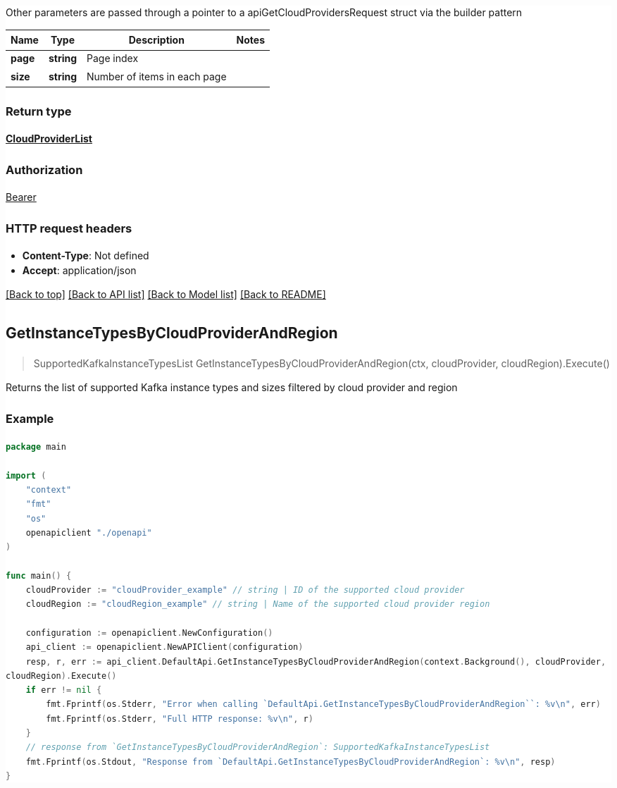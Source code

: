 Other parameters are passed through a pointer to a apiGetCloudProvidersRequest struct via the builder pattern


Name | Type | Description  | Notes
------------- | ------------- | ------------- | -------------
 **page** | **string** | Page index | 
 **size** | **string** | Number of items in each page | 

### Return type

[**CloudProviderList**](CloudProviderList.md)

### Authorization

[Bearer](../README.md#Bearer)

### HTTP request headers

- **Content-Type**: Not defined
- **Accept**: application/json

[[Back to top]](#) [[Back to API list]](../README.md#documentation-for-api-endpoints)
[[Back to Model list]](../README.md#documentation-for-models)
[[Back to README]](../README.md)


## GetInstanceTypesByCloudProviderAndRegion

> SupportedKafkaInstanceTypesList GetInstanceTypesByCloudProviderAndRegion(ctx, cloudProvider, cloudRegion).Execute()

Returns the list of supported Kafka instance types and sizes filtered by cloud provider and region

### Example

```go
package main

import (
    "context"
    "fmt"
    "os"
    openapiclient "./openapi"
)

func main() {
    cloudProvider := "cloudProvider_example" // string | ID of the supported cloud provider
    cloudRegion := "cloudRegion_example" // string | Name of the supported cloud provider region

    configuration := openapiclient.NewConfiguration()
    api_client := openapiclient.NewAPIClient(configuration)
    resp, r, err := api_client.DefaultApi.GetInstanceTypesByCloudProviderAndRegion(context.Background(), cloudProvider, cloudRegion).Execute()
    if err != nil {
        fmt.Fprintf(os.Stderr, "Error when calling `DefaultApi.GetInstanceTypesByCloudProviderAndRegion``: %v\n", err)
        fmt.Fprintf(os.Stderr, "Full HTTP response: %v\n", r)
    }
    // response from `GetInstanceTypesByCloudProviderAndRegion`: SupportedKafkaInstanceTypesList
    fmt.Fprintf(os.Stdout, "Response from `DefaultApi.GetInstanceTypesByCloudProviderAndRegion`: %v\n", resp)
}
```
